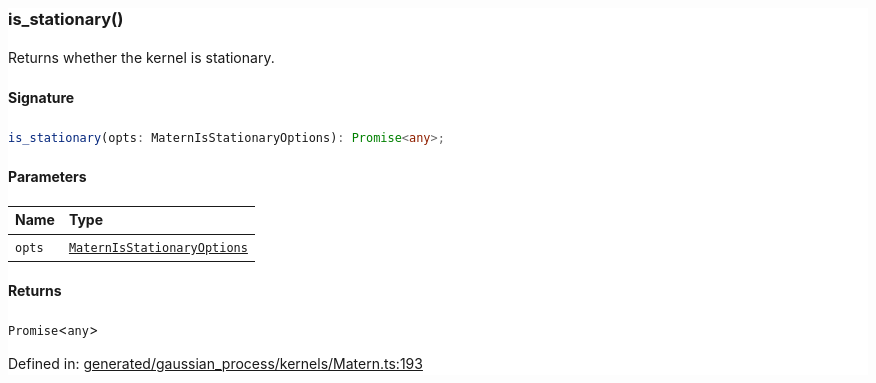 ### is\_stationary()

Returns whether the kernel is stationary.

#### Signature

```ts
is_stationary(opts: MaternIsStationaryOptions): Promise<any>;
```

#### Parameters

| Name | Type |
| :------ | :------ |
| `opts` | [`MaternIsStationaryOptions`](../interfaces/MaternIsStationaryOptions.md) |

#### Returns

`Promise`\<`any`\>

Defined in:  [generated/gaussian\_process/kernels/Matern.ts:193](https://github.com/transitive-bullshit/scikit-learn-ts/blob/122b3c0/packages/sklearn/src/generated/gaussian_process/kernels/Matern.ts#L193)
